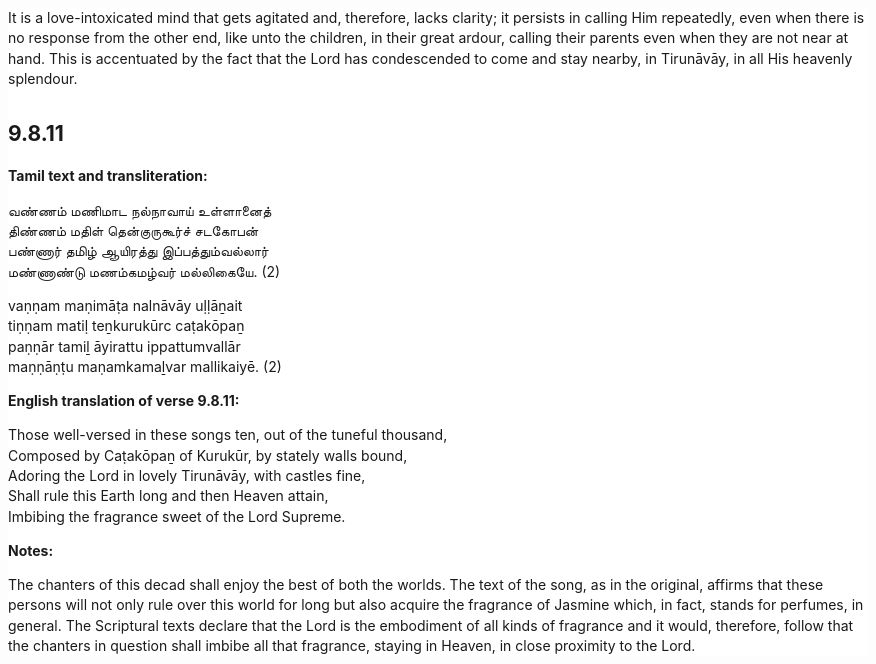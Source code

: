 It is a love-intoxicated mind that gets agitated and, therefore, lacks clarity; it persists in calling Him repeatedly, even when there is no response from the other end, like unto the children, in their great ardour, calling their parents even when they are not near at hand. This is accentuated by the fact that the Lord has condescended to come and stay nearby, in Tirunāvāy, in all His heavenly splendour.




## 9.8.11
**Tamil text and transliteration:**

வண்ணம் மணிமாட நல்நாவாய் உள்ளானைத்  
திண்ணம் மதிள் தென்குருகூர்ச் சடகோபன்  
பண்ணார் தமிழ் ஆயிரத்து இப்பத்தும்வல்லார்  
மண்ணாண்டு மணம்கமழ்வர் மல்லிகையே. (2)

vaṇṇam maṇimāṭa nalnāvāy uḷḷāṉait  
tiṇṇam matiḷ teṉkurukūrc caṭakōpaṉ  
paṇṇār tamiḻ āyirattu ippattumvallār  
maṇṇāṇṭu maṇamkamaḻvar mallikaiyē. (2)

**English translation of verse 9.8.11:**

Those well-versed in these songs ten, out of the tuneful thousand,  
Composed by Caṭakōpaṉ of Kurukūr, by stately walls bound,  
Adoring the Lord in lovely Tirunāvāy, with castles fine,  
Shall rule this Earth long and then Heaven attain,  
Imbibing the fragrance sweet of the Lord Supreme.

**Notes:**

The chanters of this decad shall enjoy the best of both the worlds. The text of the song, as in the original, affirms that these persons will not only rule over this world for long but also acquire the fragrance of Jasmine which, in fact, stands for perfumes, in general. The Scriptural texts declare that the Lord is the embodiment of all kinds of fragrance and it would, therefore, follow that the chanters in question shall imbibe all that fragrance, staying in Heaven, in close proximity to the Lord.



